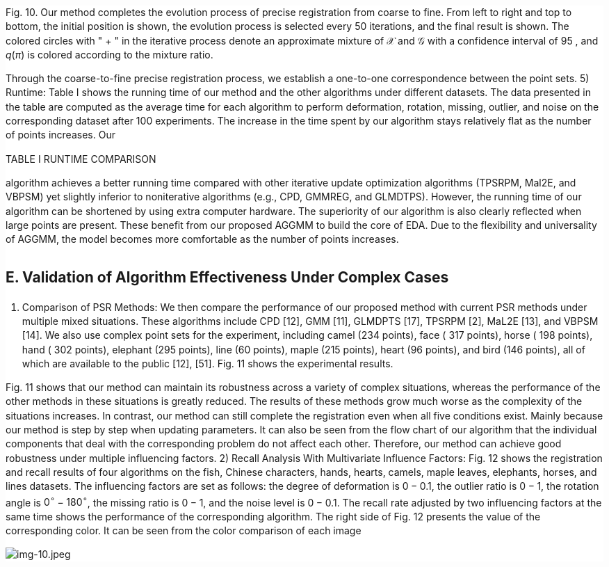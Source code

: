 Fig. 10. Our method completes the evolution process of precise registration from coarse to fine. From left to right and top to bottom, the initial position is shown, the evolution process is selected every 50 iterations, and the final result is shown. The colored circles with " + " in the iterative process denote an approximate mixture of $\mathcal{X}$ and $\mathcal{G}$ with a confidence interval of 95 , and $q(\pi)$ is colored according to the mixture ratio.

Through the coarse-to-fine precise registration process, we establish a one-to-one correspondence between the point sets.
5) Runtime: Table I shows the running time of our method and the other algorithms under different datasets. The data presented in the table are computed as the average time for each algorithm to perform deformation, rotation, missing, outlier, and noise on the corresponding dataset after 100 experiments. The increase in the time spent by our algorithm stays relatively flat as the number of points increases. Our

TABLE I
RUNTIME COMPARISON


algorithm achieves a better running time compared with other iterative update optimization algorithms (TPSRPM, Mal2E, and VBPSM) yet slightly inferior to noniterative algorithms (e.g., CPD, GMMREG, and GLMDTPS). However, the running time of our algorithm can be shortened by using extra computer hardware. The superiority of our algorithm is also clearly reflected when large points are present. These benefit from our proposed AGGMM to build the core of EDA. Due to the flexibility and universality of AGGMM, the model becomes more comfortable as the number of points increases.

## E. Validation of Algorithm Effectiveness Under Complex Cases

1) Comparison of PSR Methods: We then compare the performance of our proposed method with current PSR methods under multiple mixed situations. These algorithms include CPD [12], GMM [11], GLMDPTS [17], TPSRPM [2], MaL2E [13], and VBPSM [14]. We also use complex point sets for the experiment, including camel (234 points), face ( 317 points), horse ( 198 points), hand ( 302 points), elephant (295 points), line (60 points), maple (215 points), heart (96 points), and bird (146 points), all of which are available to the public [12], [51]. Fig. 11 shows the experimental results.

Fig. 11 shows that our method can maintain its robustness across a variety of complex situations, whereas the performance of the other methods in these situations is greatly reduced. The results of these methods grow much worse as the complexity of the situations increases. In contrast, our method can still complete the registration even when all five conditions exist. Mainly because our method is step by step when updating parameters. It can also be seen from the flow chart of our algorithm that the individual components that deal with the corresponding problem do not affect each other. Therefore, our method can achieve good robustness under multiple influencing factors.
2) Recall Analysis With Multivariate Influence Factors: Fig. 12 shows the registration and recall results of four algorithms on the fish, Chinese characters, hands, hearts, camels, maple leaves, elephants, horses, and lines datasets. The influencing factors are set as follows: the degree of deformation is $0-0.1$, the outlier ratio is $0-1$, the rotation angle is $0^{\circ}-180^{\circ}$, the missing ratio is $0-1$, and the noise level is $0-0.1$. The recall rate adjusted by two influencing factors at the same time shows the performance of the corresponding algorithm. The right side of Fig. 12 presents the value of the corresponding color. It can be seen from the color comparison of each image

![img-10.jpeg](img-10.jpeg)
